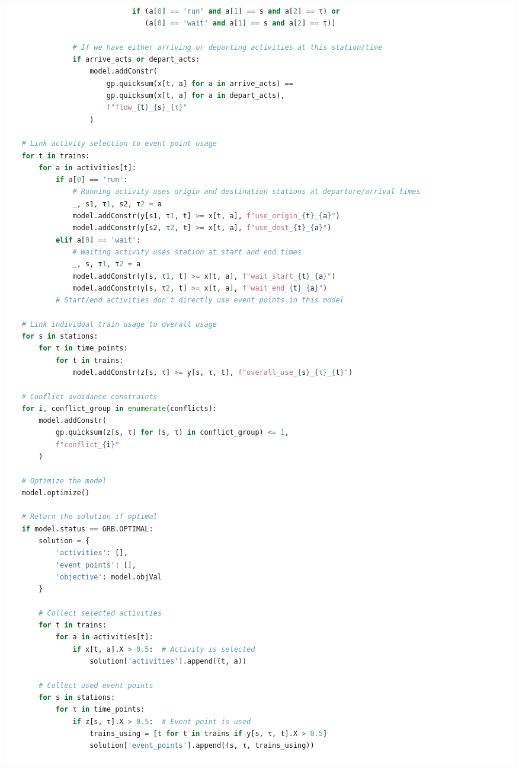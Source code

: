 ```python
                              if (a[0] == 'run' and a[1] == s and a[2] == τ) or
                                 (a[0] == 'wait' and a[1] == s and a[2] == τ)]
                
                # If we have either arriving or departing activities at this station/time
                if arrive_acts or depart_acts:
                    model.addConstr(
                        gp.quicksum(x[t, a] for a in arrive_acts) == 
                        gp.quicksum(x[t, a] for a in depart_acts),
                        f"flow_{t}_{s}_{τ}"
                    )
    
    # Link activity selection to event point usage
    for t in trains:
        for a in activities[t]:
            if a[0] == 'run':
                # Running activity uses origin and destination stations at departure/arrival times
                _, s1, τ1, s2, τ2 = a
                model.addConstr(y[s1, τ1, t] >= x[t, a], f"use_origin_{t}_{a}")
                model.addConstr(y[s2, τ2, t] >= x[t, a], f"use_dest_{t}_{a}")
            elif a[0] == 'wait':
                # Waiting activity uses station at start and end times
                _, s, τ1, τ2 = a
                model.addConstr(y[s, τ1, t] >= x[t, a], f"wait_start_{t}_{a}")
                model.addConstr(y[s, τ2, t] >= x[t, a], f"wait_end_{t}_{a}")
            # Start/end activities don't directly use event points in this model
    
    # Link individual train usage to overall usage
    for s in stations:
        for τ in time_points:
            for t in trains:
                model.addConstr(z[s, τ] >= y[s, τ, t], f"overall_use_{s}_{τ}_{t}")
    
    # Conflict avoidance constraints
    for i, conflict_group in enumerate(conflicts):
        model.addConstr(
            gp.quicksum(z[s, τ] for (s, τ) in conflict_group) <= 1,
            f"conflict_{i}"
        )
    
    # Optimize the model
    model.optimize()
    
    # Return the solution if optimal
    if model.status == GRB.OPTIMAL:
        solution = {
            'activities': [],
            'event_points': [],
            'objective': model.objVal
        }
        
        # Collect selected activities
        for t in trains:
            for a in activities[t]:
                if x[t, a].X > 0.5:  # Activity is selected
                    solution['activities'].append((t, a))
        
        # Collect used event points
        for s in stations:
            for τ in time_points:
                if z[s, τ].X > 0.5:  # Event point is used
                    trains_using = [t for t in trains if y[s, τ, t].X > 0.5]
                    solution['event_points'].append((s, τ, trains_using))
        
```